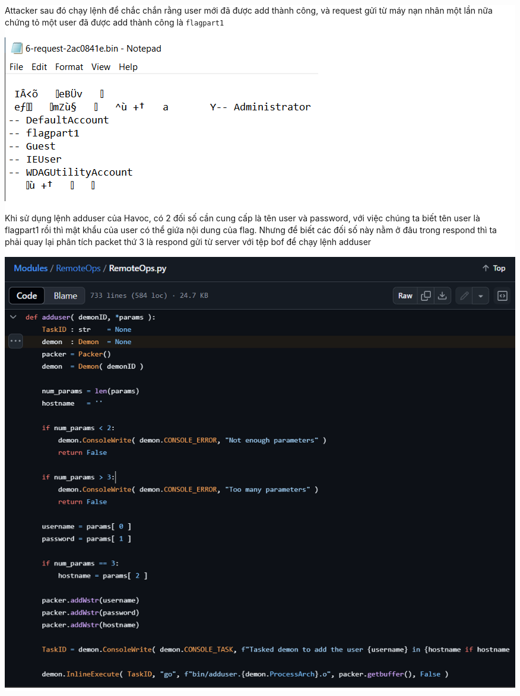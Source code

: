 Attacker sau đó chạy lệnh để chắc chắn rằng user mới đã được add thành công, và request gửi từ máy nạn nhân một lần nữa chứng tỏ một user đã được add thành công là `flagpart1`

![alt text](image-12.png)

Khi sử dụng lệnh adduser của Havoc, có 2 đối số cần cung cấp là tên user và password, với việc chúng ta biết tên user là flagpart1 rồi thì mật khẩu của user có thể giứa nội dung của flag. Nhưng để biết các đối số này nằm ở đâu trong respond thì ta phải quay lại phân tích packet thứ 3 là respond gửi từ server với tệp bof để chạy lệnh adduser

![alt text](image-13.png)
